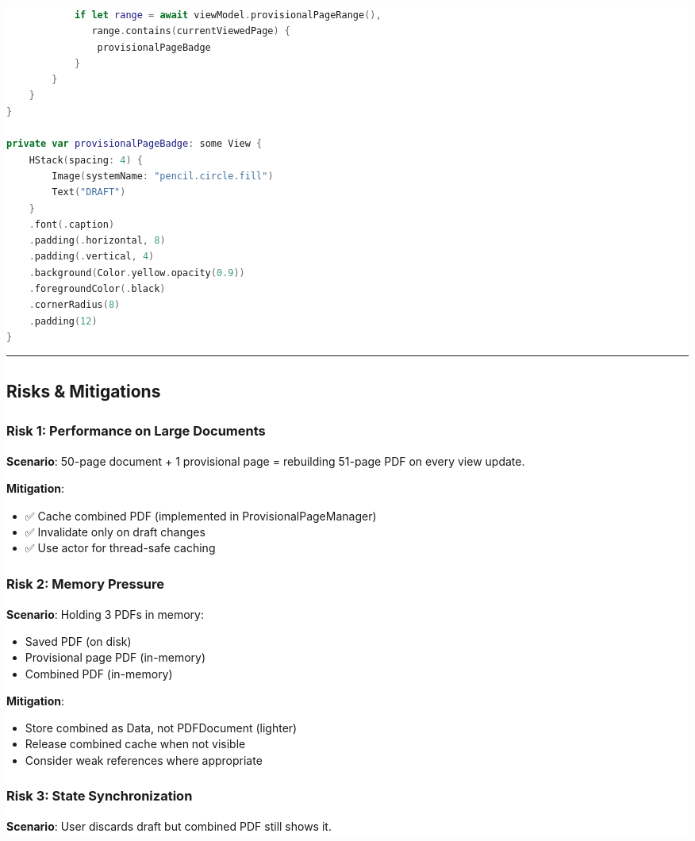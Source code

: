 ```swift
            if let range = await viewModel.provisionalPageRange(),
               range.contains(currentViewedPage) {
                provisionalPageBadge
            }
        }
    }
}

private var provisionalPageBadge: some View {
    HStack(spacing: 4) {
        Image(systemName: "pencil.circle.fill")
        Text("DRAFT")
    }
    .font(.caption)
    .padding(.horizontal, 8)
    .padding(.vertical, 4)
    .background(Color.yellow.opacity(0.9))
    .foregroundColor(.black)
    .cornerRadius(8)
    .padding(12)
}
```

---

## Risks & Mitigations

### Risk 1: Performance on Large Documents

**Scenario**: 50-page document + 1 provisional page = rebuilding 51-page PDF on every view update.

**Mitigation**:
- ✅ Cache combined PDF (implemented in ProvisionalPageManager)
- ✅ Invalidate only on draft changes
- ✅ Use actor for thread-safe caching

### Risk 2: Memory Pressure

**Scenario**: Holding 3 PDFs in memory:
- Saved PDF (on disk)
- Provisional page PDF (in-memory)
- Combined PDF (in-memory)

**Mitigation**:
- Store combined as Data, not PDFDocument (lighter)
- Release combined cache when not visible
- Consider weak references where appropriate

### Risk 3: State Synchronization

**Scenario**: User discards draft but combined PDF still shows it.
